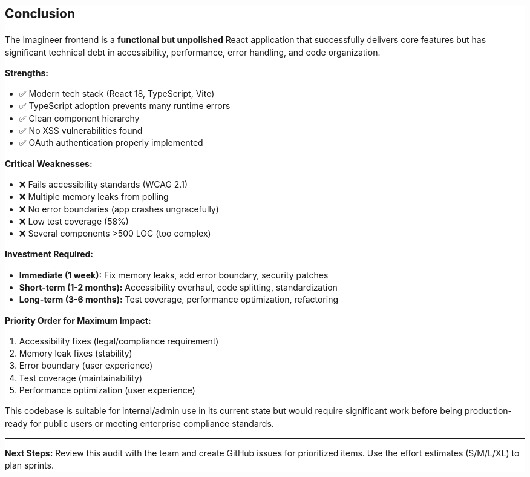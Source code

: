 
## Conclusion

The Imagineer frontend is a **functional but unpolished** React application that successfully delivers core features but has significant technical debt in accessibility, performance, error handling, and code organization.

**Strengths:**
- ✅ Modern tech stack (React 18, TypeScript, Vite)
- ✅ TypeScript adoption prevents many runtime errors
- ✅ Clean component hierarchy
- ✅ No XSS vulnerabilities found
- ✅ OAuth authentication properly implemented

**Critical Weaknesses:**
- ❌ Fails accessibility standards (WCAG 2.1)
- ❌ Multiple memory leaks from polling
- ❌ No error boundaries (app crashes ungracefully)
- ❌ Low test coverage (58%)
- ❌ Several components >500 LOC (too complex)

**Investment Required:**
- **Immediate (1 week):** Fix memory leaks, add error boundary, security patches
- **Short-term (1-2 months):** Accessibility overhaul, code splitting, standardization
- **Long-term (3-6 months):** Test coverage, performance optimization, refactoring

**Priority Order for Maximum Impact:**
1. Accessibility fixes (legal/compliance requirement)
2. Memory leak fixes (stability)
3. Error boundary (user experience)
4. Test coverage (maintainability)
5. Performance optimization (user experience)

This codebase is suitable for internal/admin use in its current state but would require significant work before being production-ready for public users or meeting enterprise compliance standards.

---

**Next Steps:** Review this audit with the team and create GitHub issues for prioritized items. Use the effort estimates (S/M/L/XL) to plan sprints.
